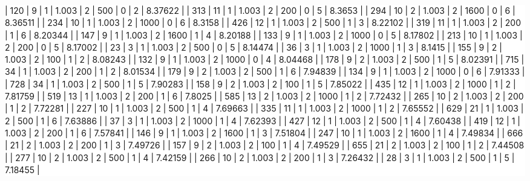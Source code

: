 | 120 |             9 |           1 |                               1.003 |          2 |          500 |              0 |                  2 |    8.37622   |
| 313 |            11 |           1 |                               1.003 |          2 |          200 |              0 |                  5 |    8.3653    |
| 294 |            10 |           2 |                               1.003 |          2 |         1600 |              0 |                  6 |    8.36511   |
| 234 |            10 |           1 |                               1.003 |          2 |         1000 |              0 |                  6 |    8.3158    |
| 426 |            12 |           1 |                               1.003 |          2 |          500 |              1 |                  3 |    8.22102   |
| 319 |            11 |           1 |                               1.003 |          2 |          200 |              1 |                  6 |    8.20344   |
| 147 |             9 |           1 |                               1.003 |          2 |         1600 |              1 |                  4 |    8.20188   |
| 133 |             9 |           1 |                               1.003 |          2 |         1000 |              0 |                  5 |    8.17802   |
| 213 |            10 |           1 |                               1.003 |          2 |          200 |              0 |                  5 |    8.17002   |
|  23 |             3 |           1 |                               1.003 |          2 |          500 |              0 |                  5 |    8.14474   |
|  36 |             3 |           1 |                               1.003 |          2 |         1000 |              1 |                  3 |    8.1415    |
| 155 |             9 |           2 |                               1.003 |          2 |          100 |              1 |                  2 |    8.08243   |
| 132 |             9 |           1 |                               1.003 |          2 |         1000 |              0 |                  4 |    8.04468   |
| 178 |             9 |           2 |                               1.003 |          2 |          500 |              1 |                  5 |    8.02391   |
| 715 |            34 |           1 |                               1.003 |          2 |          200 |              1 |                  2 |    8.01534   |
| 179 |             9 |           2 |                               1.003 |          2 |          500 |              1 |                  6 |    7.94839   |
| 134 |             9 |           1 |                               1.003 |          2 |         1000 |              0 |                  6 |    7.91333   |
| 728 |            34 |           1 |                               1.003 |          2 |          500 |              1 |                  5 |    7.90283   |
| 158 |             9 |           2 |                               1.003 |          2 |          100 |              1 |                  5 |    7.85022   |
| 435 |            12 |           1 |                               1.003 |          2 |         1000 |              1 |                  2 |    7.81759   |
| 519 |            13 |           1 |                               1.003 |          2 |          200 |              1 |                  6 |    7.8025    |
| 585 |            13 |           2 |                               1.003 |          2 |         1000 |              1 |                  2 |    7.72432   |
| 265 |            10 |           2 |                               1.003 |          2 |          200 |              1 |                  2 |    7.72281   |
| 227 |            10 |           1 |                               1.003 |          2 |          500 |              1 |                  4 |    7.69663   |
| 335 |            11 |           1 |                               1.003 |          2 |         1000 |              1 |                  2 |    7.65552   |
| 629 |            21 |           1 |                               1.003 |          2 |          500 |              1 |                  6 |    7.63886   |
|  37 |             3 |           1 |                               1.003 |          2 |         1000 |              1 |                  4 |    7.62393   |
| 427 |            12 |           1 |                               1.003 |          2 |          500 |              1 |                  4 |    7.60438   |
| 419 |            12 |           1 |                               1.003 |          2 |          200 |              1 |                  6 |    7.57841   |
| 146 |             9 |           1 |                               1.003 |          2 |         1600 |              1 |                  3 |    7.51804   |
| 247 |            10 |           1 |                               1.003 |          2 |         1600 |              1 |                  4 |    7.49834   |
| 666 |            21 |           2 |                               1.003 |          2 |          200 |              1 |                  3 |    7.49726   |
| 157 |             9 |           2 |                               1.003 |          2 |          100 |              1 |                  4 |    7.49529   |
| 655 |            21 |           2 |                               1.003 |          2 |          100 |              1 |                  2 |    7.44508   |
| 277 |            10 |           2 |                               1.003 |          2 |          500 |              1 |                  4 |    7.42159   |
| 266 |            10 |           2 |                               1.003 |          2 |          200 |              1 |                  3 |    7.26432   |
|  28 |             3 |           1 |                               1.003 |          2 |          500 |              1 |                  5 |    7.18455   |